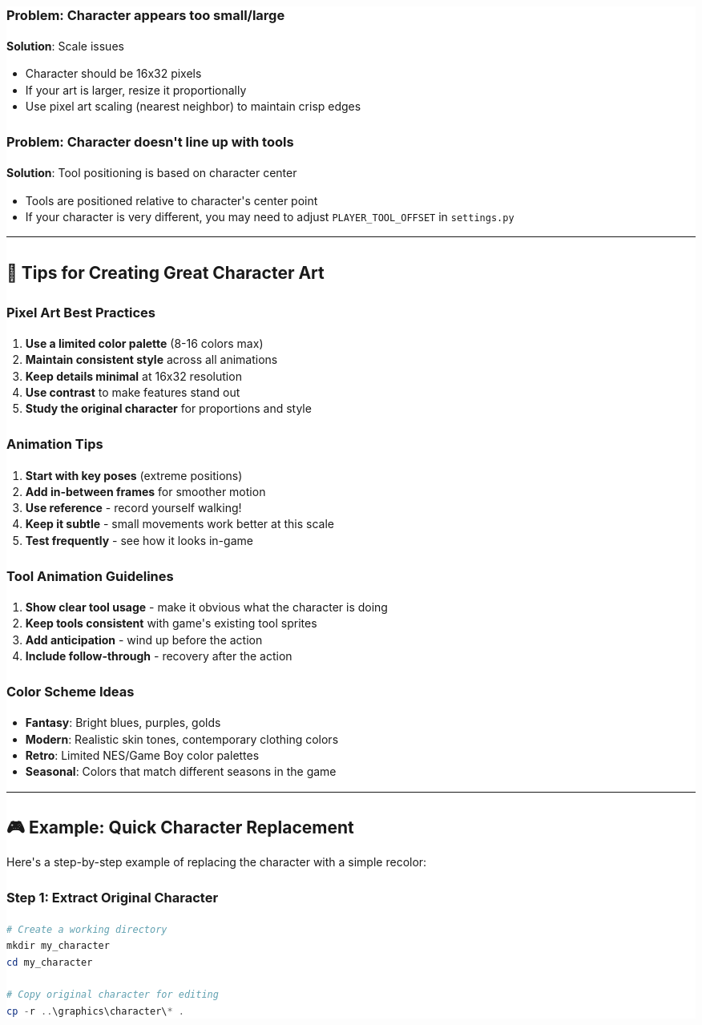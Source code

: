 ### Problem: Character appears too small/large
**Solution**: Scale issues
- Character should be 16x32 pixels
- If your art is larger, resize it proportionally
- Use pixel art scaling (nearest neighbor) to maintain crisp edges

### Problem: Character doesn't line up with tools
**Solution**: Tool positioning is based on character center
- Tools are positioned relative to character's center point
- If your character is very different, you may need to adjust `PLAYER_TOOL_OFFSET` in `settings.py`

---

## 🎨 Tips for Creating Great Character Art

### Pixel Art Best Practices
1. **Use a limited color palette** (8-16 colors max)
2. **Maintain consistent style** across all animations
3. **Keep details minimal** at 16x32 resolution
4. **Use contrast** to make features stand out
5. **Study the original character** for proportions and style

### Animation Tips
1. **Start with key poses** (extreme positions)
2. **Add in-between frames** for smoother motion
3. **Use reference** - record yourself walking!
4. **Keep it subtle** - small movements work better at this scale
5. **Test frequently** - see how it looks in-game

### Tool Animation Guidelines
1. **Show clear tool usage** - make it obvious what the character is doing
2. **Keep tools consistent** with game's existing tool sprites
3. **Add anticipation** - wind up before the action
4. **Include follow-through** - recovery after the action

### Color Scheme Ideas
- **Fantasy**: Bright blues, purples, golds
- **Modern**: Realistic skin tones, contemporary clothing colors
- **Retro**: Limited NES/Game Boy color palettes
- **Seasonal**: Colors that match different seasons in the game

---

## 🎮 Example: Quick Character Replacement

Here's a step-by-step example of replacing the character with a simple recolor:

### Step 1: Extract Original Character
```powershell
# Create a working directory
mkdir my_character
cd my_character

# Copy original character for editing
cp -r ..\graphics\character\* .
```
